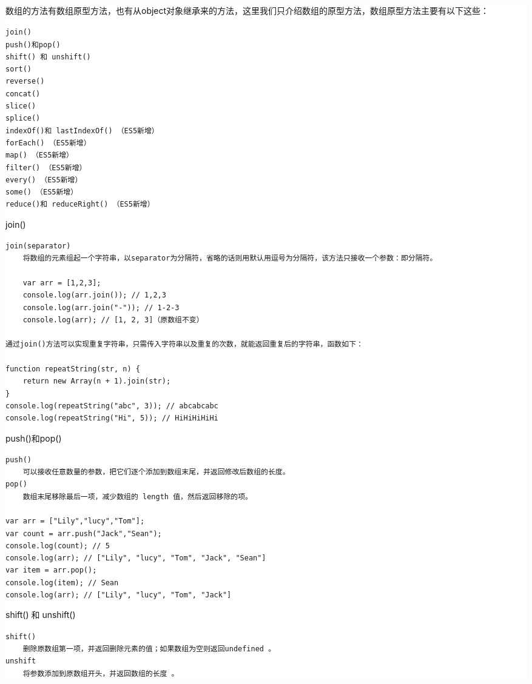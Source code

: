 
数组的方法有数组原型方法，也有从object对象继承来的方法，这里我们只介绍数组的原型方法，数组原型方法主要有以下这些：

	join()
	push()和pop()
	shift() 和 unshift()
	sort()
	reverse()
	concat()
	slice()
	splice()
	indexOf()和 lastIndexOf() （ES5新增）
	forEach() （ES5新增）
	map() （ES5新增）
	filter() （ES5新增）
	every() （ES5新增）
	some() （ES5新增）
	reduce()和 reduceRight() （ES5新增）

join()

	join(separator)
		将数组的元素组起一个字符串，以separator为分隔符，省略的话则用默认用逗号为分隔符，该方法只接收一个参数：即分隔符。

		var arr = [1,2,3];
		console.log(arr.join()); // 1,2,3
		console.log(arr.join("-")); // 1-2-3
		console.log(arr); // [1, 2, 3]（原数组不变）

	通过join()方法可以实现重复字符串，只需传入字符串以及重复的次数，就能返回重复后的字符串，函数如下：

	function repeatString(str, n) {
		return new Array(n + 1).join(str);
	}
	console.log(repeatString("abc", 3)); // abcabcabc
	console.log(repeatString("Hi", 5)); // HiHiHiHiHi

push()和pop()

	push()
		可以接收任意数量的参数，把它们逐个添加到数组末尾，并返回修改后数组的长度。 
	pop()
		数组末尾移除最后一项，减少数组的 length 值，然后返回移除的项。

	var arr = ["Lily","lucy","Tom"];
	var count = arr.push("Jack","Sean");
	console.log(count); // 5
	console.log(arr); // ["Lily", "lucy", "Tom", "Jack", "Sean"]
	var item = arr.pop();
	console.log(item); // Sean
	console.log(arr); // ["Lily", "lucy", "Tom", "Jack"]

shift() 和 unshift()

	shift()
		删除原数组第一项，并返回删除元素的值；如果数组为空则返回undefined 。 
	unshift
		将参数添加到原数组开头，并返回数组的长度 。
